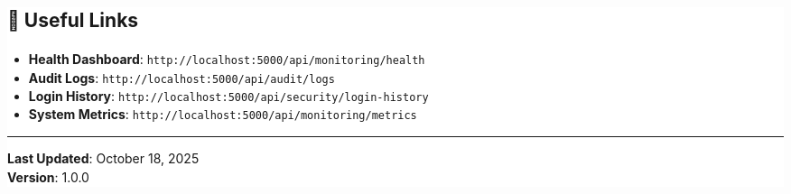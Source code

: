 ## 🔗 Useful Links

- **Health Dashboard**: `http://localhost:5000/api/monitoring/health`
- **Audit Logs**: `http://localhost:5000/api/audit/logs`
- **Login History**: `http://localhost:5000/api/security/login-history`
- **System Metrics**: `http://localhost:5000/api/monitoring/metrics`

---

**Last Updated**: October 18, 2025  
**Version**: 1.0.0
